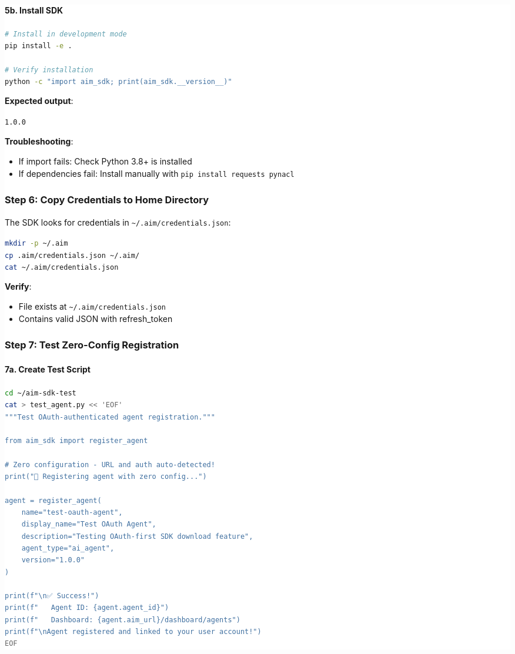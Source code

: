 #### 5b. Install SDK
```bash
# Install in development mode
pip install -e .

# Verify installation
python -c "import aim_sdk; print(aim_sdk.__version__)"
```

**Expected output**:
```
1.0.0
```

**Troubleshooting**:
- If import fails: Check Python 3.8+ is installed
- If dependencies fail: Install manually with `pip install requests pynacl`

### Step 6: Copy Credentials to Home Directory

The SDK looks for credentials in `~/.aim/credentials.json`:

```bash
mkdir -p ~/.aim
cp .aim/credentials.json ~/.aim/
cat ~/.aim/credentials.json
```

**Verify**:
- File exists at `~/.aim/credentials.json`
- Contains valid JSON with refresh_token

### Step 7: Test Zero-Config Registration

#### 7a. Create Test Script
```bash
cd ~/aim-sdk-test
cat > test_agent.py << 'EOF'
"""Test OAuth-authenticated agent registration."""

from aim_sdk import register_agent

# Zero configuration - URL and auth auto-detected!
print("🚀 Registering agent with zero config...")

agent = register_agent(
    name="test-oauth-agent",
    display_name="Test OAuth Agent",
    description="Testing OAuth-first SDK download feature",
    agent_type="ai_agent",
    version="1.0.0"
)

print(f"\n✅ Success!")
print(f"   Agent ID: {agent.agent_id}")
print(f"   Dashboard: {agent.aim_url}/dashboard/agents")
print(f"\nAgent registered and linked to your user account!")
EOF
```
